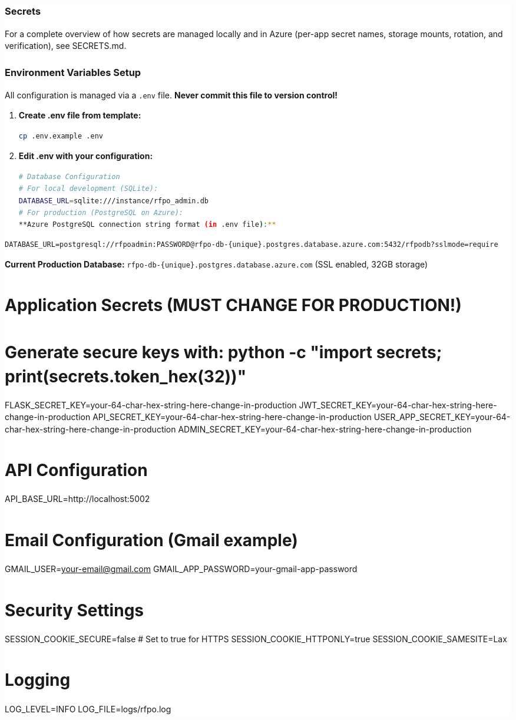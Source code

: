 ### Secrets

For a complete overview of how secrets are managed locally and in Azure (per-app secret names, storage mounts, rotation, and verification), see SECRETS.md.

### Environment Variables Setup

All configuration is managed via a `.env` file. **Never commit this file to version control!**

1. **Create .env file from template:**

   ```bash
   cp .env.example .env
   ```

2. **Edit .env with your configuration:**

   ```bash
   # Database Configuration
   # For local development (SQLite):
   DATABASE_URL=sqlite:///instance/rfpo_admin.db
   # For production (PostgreSQL on Azure):
   **Azure PostgreSQL connection string format (in .env file):**
```
DATABASE_URL=postgresql://rfpoadmin:PASSWORD@rfpo-db-{unique}.postgres.database.azure.com:5432/rfpodb?sslmode=require
```

**Current Production Database:** `rfpo-db-{unique}.postgres.database.azure.com` (SSL enabled, 32GB storage)

   # Application Secrets (MUST CHANGE FOR PRODUCTION!)
   # Generate secure keys with: python -c "import secrets; print(secrets.token_hex(32))"
   FLASK_SECRET_KEY=your-64-char-hex-string-here-change-in-production
   JWT_SECRET_KEY=your-64-char-hex-string-here-change-in-production
   API_SECRET_KEY=your-64-char-hex-string-here-change-in-production
   USER_APP_SECRET_KEY=your-64-char-hex-string-here-change-in-production
   ADMIN_SECRET_KEY=your-64-char-hex-string-here-change-in-production

   # API Configuration
   API_BASE_URL=http://localhost:5002

   # Email Configuration (Gmail example)
   GMAIL_USER=your-email@gmail.com
   GMAIL_APP_PASSWORD=your-gmail-app-password

   # Security Settings
   SESSION_COOKIE_SECURE=false  # Set to true for HTTPS
   SESSION_COOKIE_HTTPONLY=true
   SESSION_COOKIE_SAMESITE=Lax

   # Logging
   LOG_LEVEL=INFO
   LOG_FILE=logs/rfpo.log
   ```
